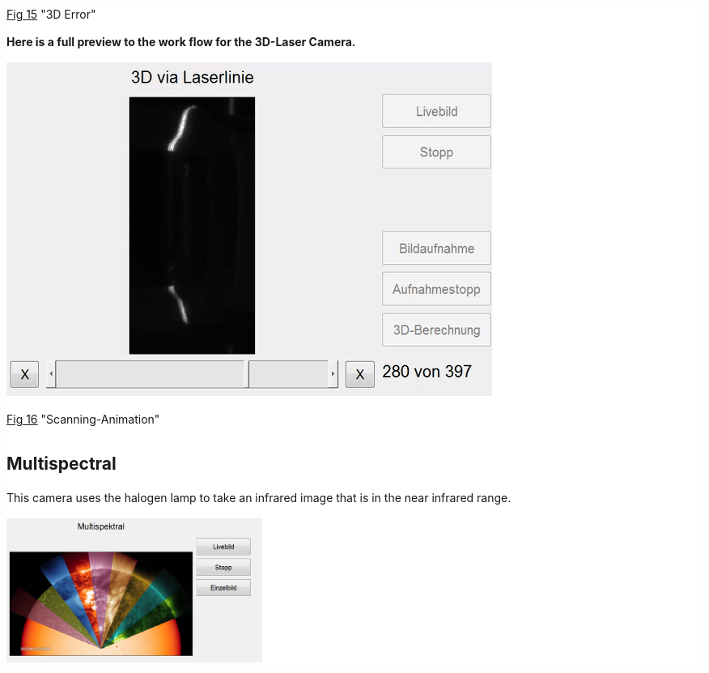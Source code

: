 [Fig 15](images/Error3D.PNG) "3D Error"  

**Here is a full preview to the work flow for the 3D-Laser Camera.** 

<img src="images/gifs/3d-laser-linie.gif" >

[Fig 16](images/gifs/3d-laser-linie.gif) "Scanning-Animation" 

## **Multispectral**

This camera uses the halogen lamp to take an infrared image that is in the near infrared range.

<img src="images/Multispektral.PNG" width="316" height="178"> 
